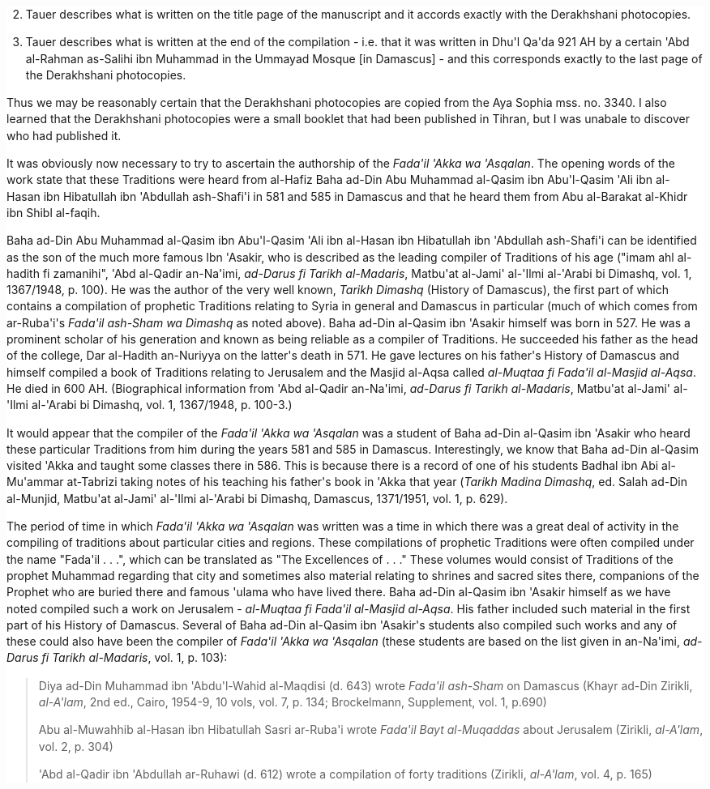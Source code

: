 2.  Tauer describes what is written on the title page of the manuscript and it accords exactly with the Derakhshani photocopies.  
      
    
3.  Tauer describes what is written at the end of the compilation - i.e. that it was written in Dhu'l Qa'da 921 AH by a certain 'Abd al-Rahman as-Salihi ibn Muhammad in the Ummayad Mosque \[in Damascus\] - and this corresponds exactly to the last page of the Derakhshani photocopies.

  
  
Thus we may be reasonably certain that the Derakhshani photocopies are copied from the Aya Sophia mss. no. 3340. I also learned that the Derakhshani photocopies were a small booklet that had been published in Tihran, but I was unabale to discover who had published it.  
  
It was obviously now necessary to try to ascertain the authorship of the _Fada'il 'Akka wa 'Asqalan_. The opening words of the work state that these Traditions were heard from al-Hafiz Baha ad-Din Abu Muhammad al-Qasim ibn Abu'l-Qasim 'Ali ibn al-Hasan ibn Hibatullah ibn 'Abdullah ash-Shafi'i in 581 and 585 in Damascus and that he heard them from Abu al-Barakat al-Khidr ibn Shibl al-faqih.  
  
Baha ad-Din Abu Muhammad al-Qasim ibn Abu'l-Qasim 'Ali ibn al-Hasan ibn Hibatullah ibn 'Abdullah ash-Shafi'i can be identified as the son of the much more famous Ibn 'Asakir, who is described as the leading compiler of Traditions of his age ("imam ahl al-hadith fi zamanihi", 'Abd al-Qadir an-Na'imi, _ad-Darus fi Tarikh al-Madaris_, Matbu'at al-Jami' al-'Ilmi al-'Arabi bi Dimashq, vol. 1, 1367/1948, p. 100). He was the author of the very well known, _Tarikh Dimashq_ (History of Damascus), the first part of which contains a compilation of prophetic Traditions relating to Syria in general and Damascus in particular (much of which comes from ar-Ruba'i's _Fada'il ash-Sham wa Dimashq_ as noted above). Baha ad-Din al-Qasim ibn 'Asakir himself was born in 527. He was a prominent scholar of his generation and known as being reliable as a compiler of Traditions. He succeeded his father as the head of the college, Dar al-Hadith an-Nuriyya on the latter's death in 571. He gave lectures on his father's History of Damascus and himself compiled a book of Traditions relating to Jerusalem and the Masjid al-Aqsa called _al-Muqtaa fi Fada'il al-Masjid al-Aqsa_. He died in 600 AH. (Biographical information from 'Abd al-Qadir an-Na'imi, _ad-Darus fi Tarikh al-Madaris_, Matbu'at al-Jami' al-'Ilmi al-'Arabi bi Dimashq, vol. 1, 1367/1948, p. 100-3.)  
  
It would appear that the compiler of the _Fada'il 'Akka wa 'Asqalan_ was a student of Baha ad-Din al-Qasim ibn 'Asakir who heard these particular Traditions from him during the years 581 and 585 in Damascus. Interestingly, we know that Baha ad-Din al-Qasim visited 'Akka and taught some classes there in 586. This is because there is a record of one of his students Badhal ibn Abi al-Mu'ammar at-Tabrizi taking notes of his teaching his father's book in 'Akka that year (_Tarikh Madina Dimashq_, ed. Salah ad-Din al-Munjid, Matbu'at al-Jami' al-'Ilmi al-'Arabi bi Dimashq, Damascus, 1371/1951, vol. 1, p. 629).  
  
The period of time in which _Fada'il 'Akka wa 'Asqalan_ was written was a time in which there was a great deal of activity in the compiling of traditions about particular cities and regions. These compilations of prophetic Traditions were often compiled under the name "Fada'il . . .", which can be translated as "The Excellences of . . ." These volumes would consist of Traditions of the prophet Muhammad regarding that city and sometimes also material relating to shrines and sacred sites there, companions of the Prophet who are buried there and famous 'ulama who have lived there. Baha ad-Din al-Qasim ibn 'Asakir himself as we have noted compiled such a work on Jerusalem - _al-Muqtaa fi Fada'il al-Masjid al-Aqsa_. His father included such material in the first part of his History of Damascus. Several of Baha ad-Din al-Qasim ibn 'Asakir's students also compiled such works and any of these could also have been the compiler of _Fada'il 'Akka wa 'Asqalan_ (these students are based on the list given in an-Na'imi, _ad-Darus fi Tarikh al-Madaris_, vol. 1, p. 103):  

> Diya ad-Din Muhammad ibn 'Abdu'l-Wahid al-Maqdisi (d. 643) wrote _Fada'il ash-Sham_ on Damascus (Khayr ad-Din Zirikli, _al-A'lam_, 2nd ed., Cairo, 1954-9, 10 vols, vol. 7, p. 134; Brockelmann, Supplement, vol. 1, p.690)  
>   
> Abu al-Muwahhib al-Hasan ibn Hibatullah Sasri ar-Ruba'i wrote _Fada'il Bayt al-Muqaddas_ about Jerusalem (Zirikli, _al-A'lam_, vol. 2, p. 304)  
>   
> 'Abd al-Qadir ibn 'Abdullah ar-Ruhawi (d. 612) wrote a compilation of forty traditions (Zirikli, _al-A'lam_, vol. 4, p. 165)

